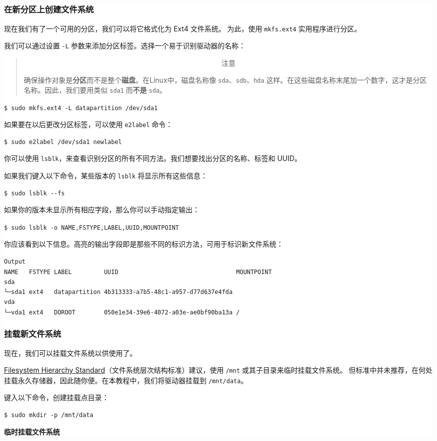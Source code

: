### 在新分区上创建文件系统

现在我们有了一个可用的分区，我们可以将它格式化为 Ext4 文件系统。 为此，使用 `mkfs.ext4` 实用程序进行分区。

我们可以通过设置 `-L` 参数来添加分区标签。选择一个易于识别驱动器的名称：

> <center>注意</center>
>
> 确保操作对象是**分区**而不是整个**磁盘**。在Linux中，磁盘名称像 `sda`、`sdb`、`hda` 这样。在这些磁盘名称末尾加一个数字，这才是分区名称。因此，我们要用类似 `sda1` 而**不是** `sda`。

```
$ sudo mkfs.ext4 -L datapartition /dev/sda1
```

如果要在以后更改分区标签，可以使用 `e2label` 命令：

```
$ sudo e2label /dev/sda1 newlabel
```

你可以使用 `lsblk`，来查看识别分区的所有不同方法。我们想要找出分区的名称、标签和 UUID。

如果我们键入以下命令，某些版本的 `lsblk` 将显示所有这些信息：

```
$ sudo lsblk --fs
```

如果你的版本未显示所有相应字段，那么你可以手动指定输出：

```
$ sudo lsblk -o NAME,FSTYPE,LABEL,UUID,MOUNTPOINT
```

你应该看到以下信息。高亮的输出字段即是那些不同的标识方法，可用于标识新文件系统：

```
Output
NAME   FSTYPE LABEL         UUID                                 MOUNTPOINT
sda                                                              
└─sda1 ext4   datapartition 4b313333-a7b5-48c1-a957-d77d637e4fda 
vda                                                              
└─vda1 ext4   DOROOT        050e1e34-39e6-4072-a03e-ae0bf90ba13a /
```

### 挂载新文件系统

现在，我们可以挂载文件系统以供使用了。

[Filesystem Hierarchy Standard](http://refspecs.linuxfoundation.org/fhs.shtml)（文件系统层次结构标准）建议，使用 `/mnt` 或其子目录来临时挂载文件系统。 但标准中并未推荐，在何处挂载永久存储器，因此随你便。在本教程中，我们将驱动器挂载到 `/mnt/data`。

键入以下命令，创建挂载点目录：

```
$ sudo mkdir -p /mnt/data
```

**临时挂载文件系统**
